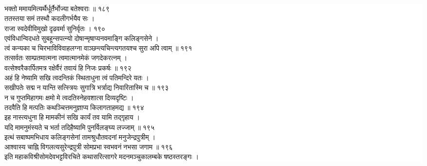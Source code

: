 भक्तो ममायमित्यर्थैर्धूर्तैर्भोज्या बतेश्वराः ॥ १८९  
ततस्तया समं तस्थौ कदलीगर्भयैव सः ।  
राजा स्वदेवीविमुखो दृढवर्मा सुनिर्वृतः । १९०  
एवंविधान्विदधते सुबहून्सपत्न्यो दोषान्मृषाप्यनवमाङ्गि कलिङ्गसेने ।  
त्वं कन्यका च चिरभाविविवाहलग्ना वाञ्छन्त्यचिन्त्यगतयश्च सुरा अपि त्वाम् ॥ १९१  
तत्सर्वतः साम्प्रतमात्मना त्वमात्मानमेकं जगदेकरत्नम् ।  
वत्सेश्वरैकार्पितमत्र रक्षेर्वैरं तवायं हि निजः प्रकर्षः ॥ १९२  
अहं हि नेष्यामि सखि त्वदन्तिकं स्थिताधुना त्वं पतिमन्दिरे यतः ।  
सखीपतेः सद्म न यान्ति सत्स्त्रियः सुगात्रि भर्त्राद्य निवारितास्मि च ॥ १९३  
न च गुप्तमिहागमः क्षमो मे त्वदतिस्नेहवशात्स दिव्यदृष्टिः ।  
तदवैति हि मत्पतिः कथञ्चित्तमनुज्ञाप्य किलागताहमद्य ॥ १९४  
इह नास्त्यधुना हि मामकीनं सखि कार्यं तव यामि तद्गृहाय ।  
यदि मामनुमंस्यते च भर्ता तदिहैष्यामि पुनर्विलङ्घ्य लज्जाम् ॥ १९५  
इत्थं सबाष्पमभिधाय कलिङ्गसेनां तामश्रुधौतवदनां मनुजेन्द्रपुत्रीम् ।  
आश्वास्य चाह्नि विगलत्यसुरेन्द्रपुत्री सोमप्रभा स्वभवनं नभसा जगाम ॥ १९६  
इति महाकविश्रीसोमदेवभट्टविरचिते कथासरित्सागरे मदनमञ्चुकालम्बके षष्ठस्तरङ्गः ।